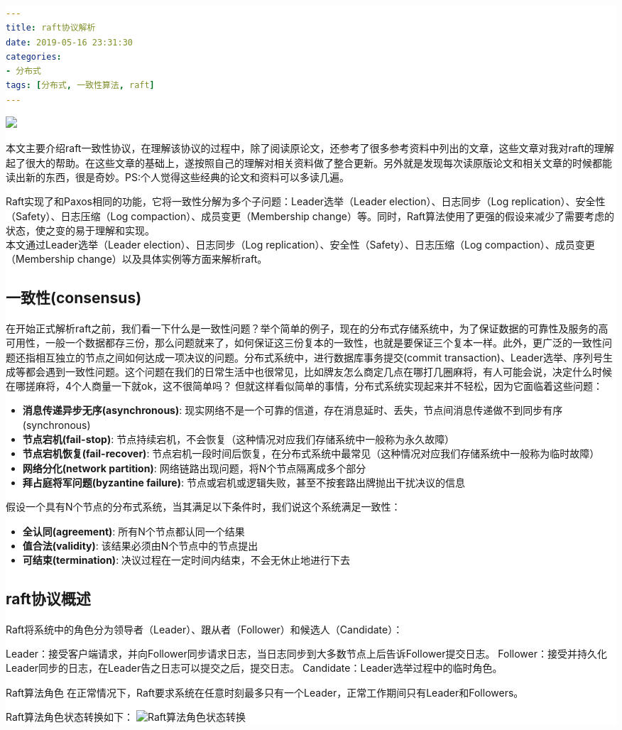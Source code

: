 ```yaml
---
title: raft协议解析
date: 2019-05-16 23:31:30
categories:
- 分布式
tags: [分布式, 一致性算法, raft]
---
```


![](https://z3.ax1x.com/2021/04/23/cOKAZq.jpg)



本文主要介绍raft一致性协议，在理解该协议的过程中，除了阅读原论文，还参考了很多参考资料中列出的文章，这些文章对我对raft的理解起了很大的帮助。在这些文章的基础上，遂按照自己的理解对相关资料做了整合更新。另外就是发现每次读原版论文和相关文章的时候都能读出新的东西，很是奇妙。PS:个人觉得这些经典的论文和资料可以多读几遍。

Raft实现了和Paxos相同的功能，它将一致性分解为多个子问题：Leader选举（Leader election）、日志同步（Log replication）、安全性（Safety）、日志压缩（Log compaction）、成员变更（Membership change）等。同时，Raft算法使用了更强的假设来减少了需要考虑的状态，使之变的易于理解和实现。  
本文通过Leader选举（Leader election）、日志同步（Log replication）、安全性（Safety）、日志压缩（Log compaction）、成员变更（Membership change）以及具体实例等方面来解析raft。

## 一致性(consensus)

在开始正式解析raft之前，我们看一下什么是一致性问题？举个简单的例子，现在的分布式存储系统中，为了保证数据的可靠性及服务的高可用性，一般一个数据都存三份，那么问题就来了，如何保证这三份复本的一致性，也就是要保证三个复本一样。此外，更广泛的一致性问题还指相互独立的节点之间如何达成一项决议的问题。分布式系统中，进行数据库事务提交(commit transaction)、Leader选举、序列号生成等都会遇到一致性问题。这个问题在我们的日常生活中也很常见，比如牌友怎么商定几点在哪打几圈麻将，有人可能会说，决定什么时候在哪搓麻将，4个人商量一下就ok，这不很简单吗？
但就这样看似简单的事情，分布式系统实现起来并不轻松，因为它面临着这些问题：

* **消息传递异步无序(asynchronous)**: 现实网络不是一个可靠的信道，存在消息延时、丢失，节点间消息传递做不到同步有序(synchronous)  
* **节点宕机(fail-stop)**: 节点持续宕机，不会恢复（这种情况对应我们存储系统中一般称为永久故障）
* **节点宕机恢复(fail-recover)**: 节点宕机一段时间后恢复，在分布式系统中最常见（这种情况对应我们存储系统中一般称为临时故障）
* **网络分化(network partition)**: 网络链路出现问题，将N个节点隔离成多个部分
* **拜占庭将军问题(byzantine failure)**: 节点或宕机或逻辑失败，甚至不按套路出牌抛出干扰决议的信息

假设一个具有N个节点的分布式系统，当其满足以下条件时，我们说这个系统满足一致性：

* **全认同(agreement)**: 所有N个节点都认同一个结果
* **值合法(validity)**: 该结果必须由N个节点中的节点提出
* **可结束(termination)**: 决议过程在一定时间内结束，不会无休止地进行下去

## raft协议概述

Raft将系统中的角色分为领导者（Leader）、跟从者（Follower）和候选人（Candidate）：

Leader：接受客户端请求，并向Follower同步请求日志，当日志同步到大多数节点上后告诉Follower提交日志。
Follower：接受并持久化Leader同步的日志，在Leader告之日志可以提交之后，提交日志。
Candidate：Leader选举过程中的临时角色。

Raft算法角色
在正常情况下，Raft要求系统在任意时刻最多只有一个Leader，正常工作期间只有Leader和Followers。

Raft算法角色状态转换如下：
![Raft算法角色状态转换](https://z3.ax1x.com/2021/04/23/cOKEd0.jpg)
